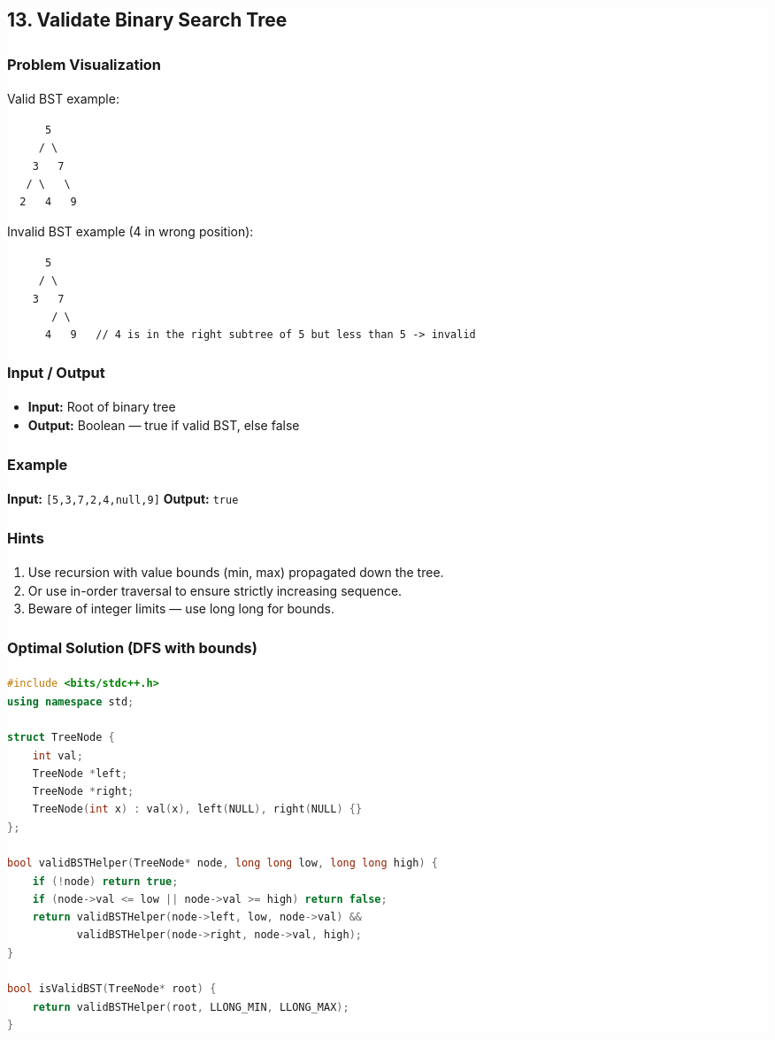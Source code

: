 
## 13. Validate Binary Search Tree

### Problem Visualization

Valid BST example:

```
      5
     / \
    3   7
   / \   \
  2   4   9
```

Invalid BST example (4 in wrong position):

```
      5
     / \
    3   7
       / \
      4   9   // 4 is in the right subtree of 5 but less than 5 -> invalid
```

### Input / Output

* **Input:** Root of binary tree
* **Output:** Boolean — true if valid BST, else false

### Example

**Input:** `[5,3,7,2,4,null,9]`
**Output:** `true`

### Hints

1. Use recursion with value bounds (min, max) propagated down the tree.
2. Or use in-order traversal to ensure strictly increasing sequence.
3. Beware of integer limits — use long long for bounds.

### Optimal Solution (DFS with bounds)

```cpp
#include <bits/stdc++.h>
using namespace std;

struct TreeNode {
    int val;
    TreeNode *left;
    TreeNode *right;
    TreeNode(int x) : val(x), left(NULL), right(NULL) {}
};

bool validBSTHelper(TreeNode* node, long long low, long long high) {
    if (!node) return true;
    if (node->val <= low || node->val >= high) return false;
    return validBSTHelper(node->left, low, node->val) &&
           validBSTHelper(node->right, node->val, high);
}

bool isValidBST(TreeNode* root) {
    return validBSTHelper(root, LLONG_MIN, LLONG_MAX);
}
```
